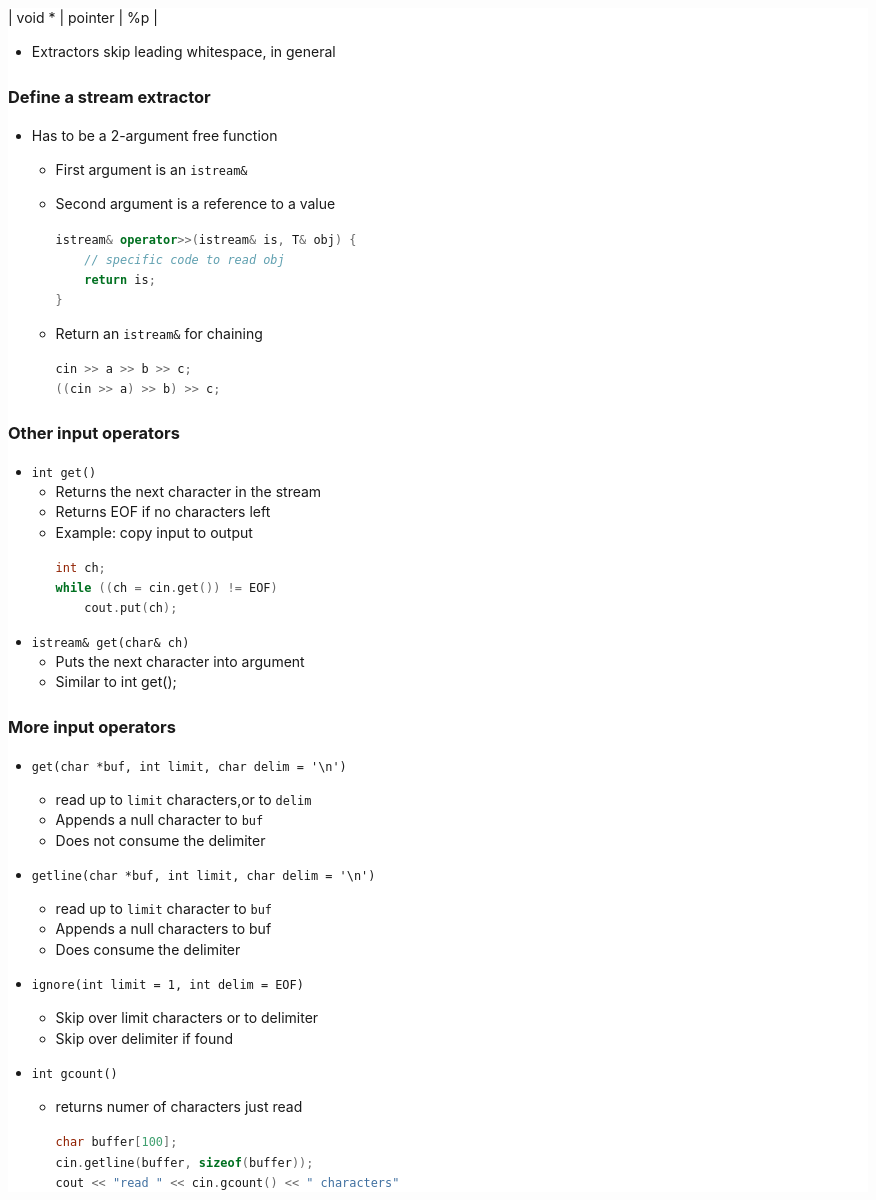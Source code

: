 | void * | pointer | %p |  

* Extractors skip leading whitespace, in general


### Define a stream extractor
* Has to be a 2-argument free function
    * First argument is an `istream&`
    * Second argument is a reference to a value
        ```cpp
        istream& operator>>(istream& is, T& obj) {
            // specific code to read obj
            return is;
        }
        ```

    * Return an `istream&` for chaining
        ```cpp
        cin >> a >> b >> c;
        ((cin >> a) >> b) >> c;
        ```

### Other input operators
* `int get()`
    * Returns the next character in the stream
    * Returns EOF if no characters left
    * Example: copy input to output
        ```cpp
        int ch;
        while ((ch = cin.get()) != EOF) 
            cout.put(ch);
        ```
* `istream& get(char& ch)`
    * Puts the next character into argument
    * Similar to int get();

### More input operators
* `get(char *buf, int limit, char delim = '\n')`
    * read up to `limit` characters,or to `delim`
    * Appends a null character to `buf`
    * Does not consume the delimiter

* `getline(char *buf, int limit, char delim = '\n')`
    * read up to `limit` character to `buf`
    * Appends a null characters to buf
    * Does consume the delimiter

* `ignore(int limit = 1, int delim = EOF)`
    * Skip over limit characters or to delimiter
    * Skip over delimiter if found

* `int gcount()`
    * returns numer of characters just read
        ```cpp
        char buffer[100];
        cin.getline(buffer, sizeof(buffer));
        cout << "read " << cin.gcount() << " characters"
        ```
